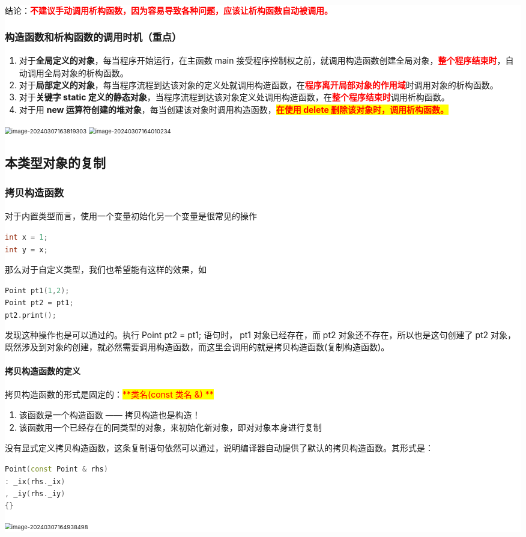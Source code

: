 结论：<font color=red>**不建议手动调用析构函数，因为容易导致各种问题，应该让析构函数自动被调用。**</font>

### 构造函数和析构函数的调用时机（重点）

1. 对于**全局定义的对象**，每当程序开始运行，在主函数 main 接受程序控制权之前，就调用构造函数创建全局对象，<font color=red>**整个程序结束时**</font>，自动调用全局对象的析构函数。
2. 对于**局部定义的对象**，每当程序流程到达该对象的定义处就调用构造函数，在<font color=red>**程序离开局部对象的作用域**</font>时调用对象的析构函数。
3. 对于**关键字 static 定义的静态对象**，当程序流程到达该对象定义处调用构造函数，在<font color=red>**整个程序结束时**</font>调用析构函数。
4. 对于用 **new 运算符创建的堆对象**，每当创建该对象时调用构造函数，<span style=color:red;background:yellow>**在使用 delete 删除该对象时，调用析构函数。**</span>

<img src="https://bray07.oss-cn-beijing.aliyuncs.com/undefined202403071638392.png" alt="image-20240307163819303" style="zoom:67%;" />

<img src="https://bray07.oss-cn-beijing.aliyuncs.com/undefined202403071640299.png" alt="image-20240307164010234" style="zoom:67%;" />



## 本类型对象的复制

### 拷贝构造函数

对于内置类型而言，使用一个变量初始化另一个变量是很常见的操作

``` c++
int x = 1;
int y = x;
```

那么对于自定义类型，我们也希望能有这样的效果，如

``` c++
Point pt1(1,2);
Point pt2 = pt1;
pt2.print();
```

发现这种操作也是可以通过的。执行 Point pt2 = pt1; 语句时， pt1 对象已经存在，而 pt2 对象还不存在，所以也是这句创建了 pt2 对象，既然涉及到对象的创建，就必然需要调用构造函数，而这里会调用的就是拷贝构造函数(复制构造函数)。

#### 拷贝构造函数的定义

拷贝构造函数的形式是固定的：<span style=color:red;background:yellow>**类名(const 类名 &)  **</span>

1. 该函数是一个构造函数  —— 拷贝构造也是构造！
2. 该函数用一个已经存在的同类型的对象，来初始化新对象，即对对象本身进行复制      

没有显式定义拷贝构造函数，这条复制语句依然可以通过，说明编译器自动提供了默认的拷贝构造函数。其形式是：

``` c++
Point(const Point & rhs)
: _ix(rhs._ix)
, _iy(rhs._iy)
{}
```

​    <img src="https://bray07.oss-cn-beijing.aliyuncs.com/undefined202403071649572.png" alt="image-20240307164938498" style="zoom:67%;" />
